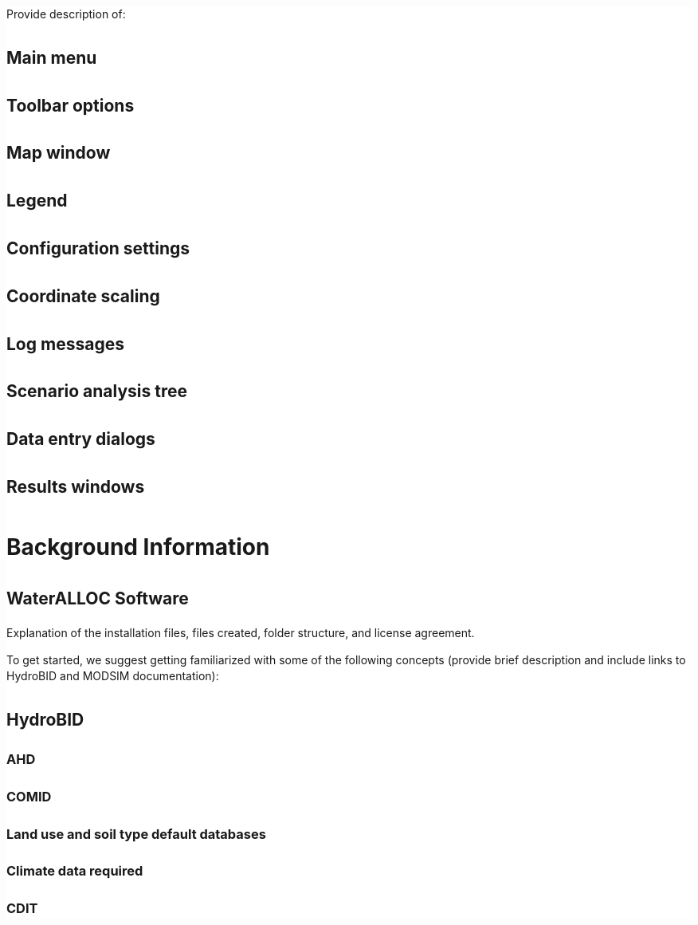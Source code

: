 Provide description of: 

## Main menu 

## Toolbar options 

## Map window 

## Legend 

## Configuration settings 

## Coordinate scaling 

## Log messages 

## Scenario analysis tree  

## Data entry dialogs  

## Results windows 

# Background Information 

## WaterALLOC Software 

Explanation of the installation files, files created, folder structure, and license agreement. 

To get started, we suggest getting familiarized with some of the following concepts (provide brief description and include links to HydroBID and MODSIM documentation): 

## HydroBID 

### AHD 

### COMID 

### Land use and soil type default databases 

### Climate data required 

### CDIT 
